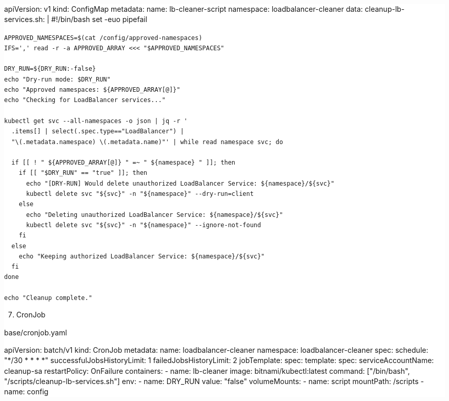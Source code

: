 apiVersion: v1
kind: ConfigMap
metadata:
  name: lb-cleaner-script
  namespace: loadbalancer-cleaner
data:
  cleanup-lb-services.sh: |
    #!/bin/bash
    set -euo pipefail

    APPROVED_NAMESPACES=$(cat /config/approved-namespaces)
    IFS=',' read -r -a APPROVED_ARRAY <<< "$APPROVED_NAMESPACES"

    DRY_RUN=${DRY_RUN:-false}
    echo "Dry-run mode: $DRY_RUN"
    echo "Approved namespaces: ${APPROVED_ARRAY[@]}"
    echo "Checking for LoadBalancer services..."

    kubectl get svc --all-namespaces -o json | jq -r '
      .items[] | select(.spec.type=="LoadBalancer") |
      "\(.metadata.namespace) \(.metadata.name)"' | while read namespace svc; do

      if [[ ! " ${APPROVED_ARRAY[@]} " =~ " ${namespace} " ]]; then
        if [[ "$DRY_RUN" == "true" ]]; then
          echo "[DRY-RUN] Would delete unauthorized LoadBalancer Service: ${namespace}/${svc}"
          kubectl delete svc "${svc}" -n "${namespace}" --dry-run=client
        else
          echo "Deleting unauthorized LoadBalancer Service: ${namespace}/${svc}"
          kubectl delete svc "${svc}" -n "${namespace}" --ignore-not-found
        fi
      else
        echo "Keeping authorized LoadBalancer Service: ${namespace}/${svc}"
      fi
    done

    echo "Cleanup complete."

7. CronJob

base/cronjob.yaml

apiVersion: batch/v1
kind: CronJob
metadata:
  name: loadbalancer-cleaner
  namespace: loadbalancer-cleaner
spec:
  schedule: "*/30 * * * *"
  successfulJobsHistoryLimit: 1
  failedJobsHistoryLimit: 2
  jobTemplate:
    spec:
      template:
        spec:
          serviceAccountName: cleanup-sa
          restartPolicy: OnFailure
          containers:
          - name: lb-cleaner
            image: bitnami/kubectl:latest
            command: ["/bin/bash", "/scripts/cleanup-lb-services.sh"]
            env:
            - name: DRY_RUN
              value: "false"
            volumeMounts:
            - name: script
              mountPath: /scripts
            - name: config